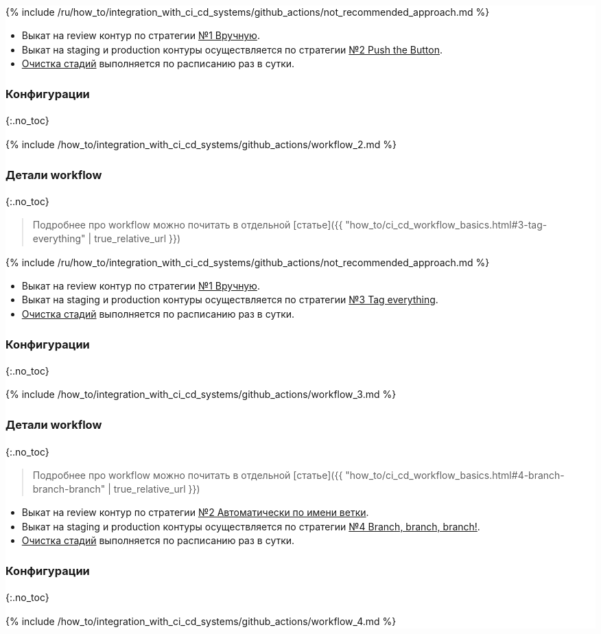 {% include /ru/how_to/integration_with_ci_cd_systems/github_actions/not_recommended_approach.md %}

* Выкат на review контур по стратегии [№1 Вручную](#1-вручную).
* Выкат на staging и production контуры осуществляется по стратегии [№2 Push the Button](#2-push-the-button-).
* [Очистка стадий](#очистка-образов) выполняется по расписанию раз в сутки.

### Конфигурации
{:.no_toc}

{% include /how_to/integration_with_ci_cd_systems/github_actions/workflow_2.md %}

</div>

<div id="complete_github_ci_3" class="tabs__content no_toc_section" markdown="1">

### Детали workflow
{:.no_toc}

> Подробнее про workflow можно почитать в отдельной [статье]({{ "how_to/ci_cd_workflow_basics.html#3-tag-everything" | true_relative_url }})

{% include /ru/how_to/integration_with_ci_cd_systems/github_actions/not_recommended_approach.md %}

* Выкат на review контур по стратегии [№1 Вручную](#1-вручную).
* Выкат на staging и production контуры осуществляется по стратегии [№3 Tag everything](#3-tag-everything-).
* [Очистка стадий](#очистка-образов) выполняется по расписанию раз в сутки. 

### Конфигурации
{:.no_toc}

{% include /how_to/integration_with_ci_cd_systems/github_actions/workflow_3.md %}

</div>

<div id="complete_github_ci_4" class="tabs__content no_toc_section" markdown="1">

### Детали workflow
{:.no_toc}

> Подробнее про workflow можно почитать в отдельной [статье]({{ "how_to/ci_cd_workflow_basics.html#4-branch-branch-branch" | true_relative_url }})

* Выкат на review контур по стратегии [№2 Автоматически по имени ветки](#2-автоматически-по-имени-ветки).
* Выкат на staging и production контуры осуществляется по стратегии [№4 Branch, branch, branch!](#4-branch-branch-branch).
* [Очистка стадий](#очистка-образов) выполняется по расписанию раз в сутки.

### Конфигурации
{:.no_toc}

{% include /how_to/integration_with_ci_cd_systems/github_actions/workflow_4.md %}

</div>
